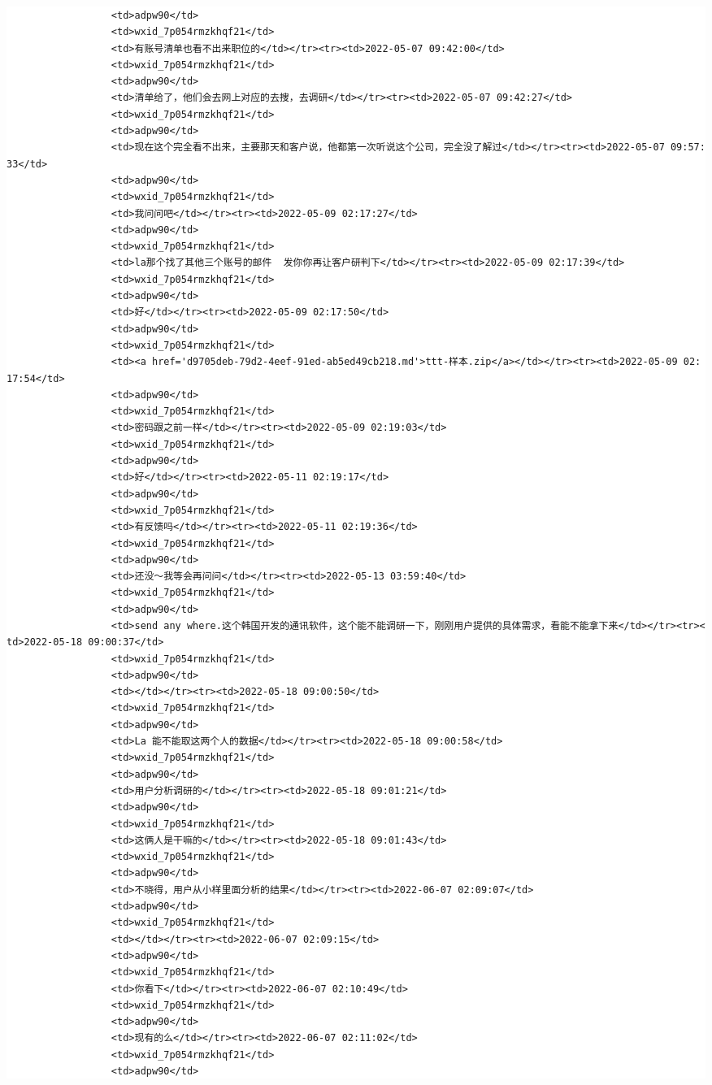                       <td>adpw90</td>
                      <td>wxid_7p054rmzkhqf21</td>
                      <td>有账号清单也看不出来职位的</td></tr><tr><td>2022-05-07 09:42:00</td>
                      <td>wxid_7p054rmzkhqf21</td>
                      <td>adpw90</td>
                      <td>清单给了，他们会去网上对应的去搜，去调研</td></tr><tr><td>2022-05-07 09:42:27</td>
                      <td>wxid_7p054rmzkhqf21</td>
                      <td>adpw90</td>
                      <td>现在这个完全看不出来，主要那天和客户说，他都第一次听说这个公司，完全没了解过</td></tr><tr><td>2022-05-07 09:57:33</td>
                      <td>adpw90</td>
                      <td>wxid_7p054rmzkhqf21</td>
                      <td>我问问吧</td></tr><tr><td>2022-05-09 02:17:27</td>
                      <td>adpw90</td>
                      <td>wxid_7p054rmzkhqf21</td>
                      <td>la那个找了其他三个账号的邮件  发你你再让客户研判下</td></tr><tr><td>2022-05-09 02:17:39</td>
                      <td>wxid_7p054rmzkhqf21</td>
                      <td>adpw90</td>
                      <td>好</td></tr><tr><td>2022-05-09 02:17:50</td>
                      <td>adpw90</td>
                      <td>wxid_7p054rmzkhqf21</td>
                      <td><a href='d9705deb-79d2-4eef-91ed-ab5ed49cb218.md'>ttt-样本.zip</a></td></tr><tr><td>2022-05-09 02:17:54</td>
                      <td>adpw90</td>
                      <td>wxid_7p054rmzkhqf21</td>
                      <td>密码跟之前一样</td></tr><tr><td>2022-05-09 02:19:03</td>
                      <td>wxid_7p054rmzkhqf21</td>
                      <td>adpw90</td>
                      <td>好</td></tr><tr><td>2022-05-11 02:19:17</td>
                      <td>adpw90</td>
                      <td>wxid_7p054rmzkhqf21</td>
                      <td>有反馈吗</td></tr><tr><td>2022-05-11 02:19:36</td>
                      <td>wxid_7p054rmzkhqf21</td>
                      <td>adpw90</td>
                      <td>还没～我等会再问问</td></tr><tr><td>2022-05-13 03:59:40</td>
                      <td>wxid_7p054rmzkhqf21</td>
                      <td>adpw90</td>
                      <td>send any where.这个韩国开发的通讯软件，这个能不能调研一下，刚刚用户提供的具体需求，看能不能拿下来</td></tr><tr><td>2022-05-18 09:00:37</td>
                      <td>wxid_7p054rmzkhqf21</td>
                      <td>adpw90</td>
                      <td></td></tr><tr><td>2022-05-18 09:00:50</td>
                      <td>wxid_7p054rmzkhqf21</td>
                      <td>adpw90</td>
                      <td>La 能不能取这两个人的数据</td></tr><tr><td>2022-05-18 09:00:58</td>
                      <td>wxid_7p054rmzkhqf21</td>
                      <td>adpw90</td>
                      <td>用户分析调研的</td></tr><tr><td>2022-05-18 09:01:21</td>
                      <td>adpw90</td>
                      <td>wxid_7p054rmzkhqf21</td>
                      <td>这俩人是干嘛的</td></tr><tr><td>2022-05-18 09:01:43</td>
                      <td>wxid_7p054rmzkhqf21</td>
                      <td>adpw90</td>
                      <td>不晓得，用户从小样里面分析的结果</td></tr><tr><td>2022-06-07 02:09:07</td>
                      <td>adpw90</td>
                      <td>wxid_7p054rmzkhqf21</td>
                      <td></td></tr><tr><td>2022-06-07 02:09:15</td>
                      <td>adpw90</td>
                      <td>wxid_7p054rmzkhqf21</td>
                      <td>你看下</td></tr><tr><td>2022-06-07 02:10:49</td>
                      <td>wxid_7p054rmzkhqf21</td>
                      <td>adpw90</td>
                      <td>现有的么</td></tr><tr><td>2022-06-07 02:11:02</td>
                      <td>wxid_7p054rmzkhqf21</td>
                      <td>adpw90</td>